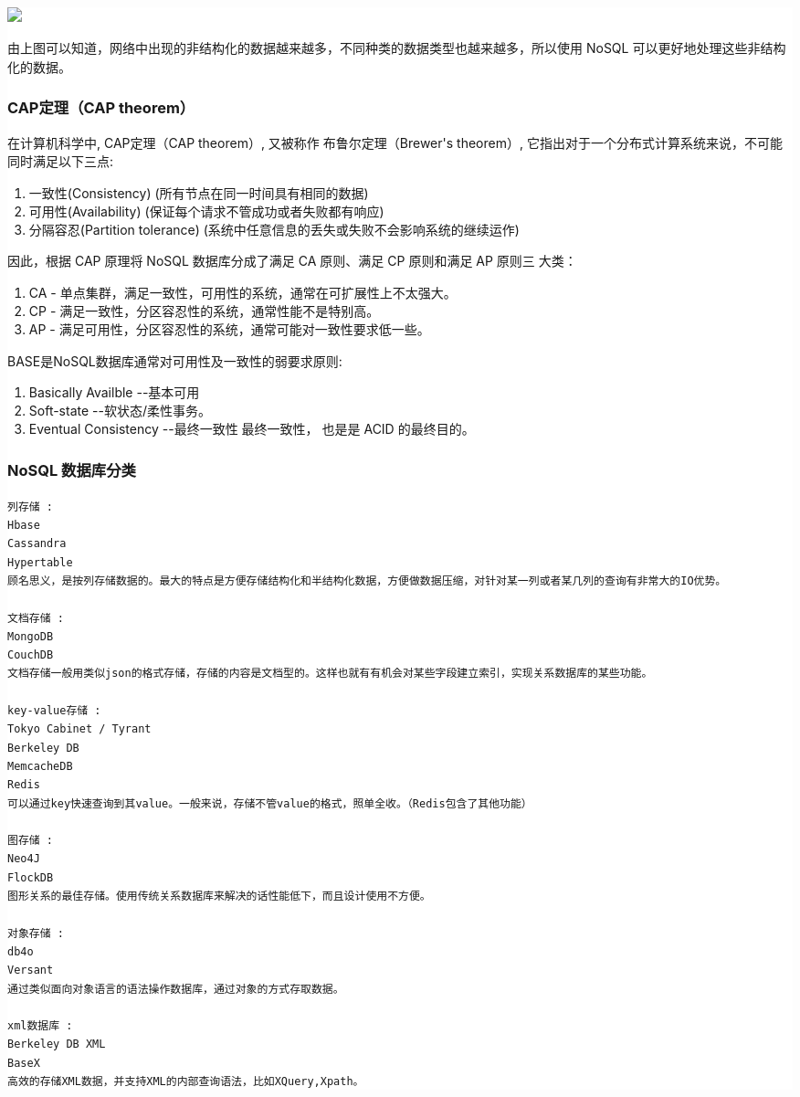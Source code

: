 ![](http://www.runoob.com/wp-content/uploads/2013/10/bigdata.png)

由上图可以知道，网络中出现的非结构化的数据越来越多，不同种类的数据类型也越来越多，所以使用 NoSQL 可以更好地处理这些非结构化的数据。

### CAP定理（CAP theorem）

在计算机科学中, CAP定理（CAP theorem）, 又被称作 布鲁尔定理（Brewer's theorem）, 它指出对于一个分布式计算系统来说，不可能同时满足以下三点:

1. 一致性(Consistency) (所有节点在同一时间具有相同的数据)
2. 可用性(Availability) (保证每个请求不管成功或者失败都有响应)
3. 分隔容忍(Partition tolerance) (系统中任意信息的丢失或失败不会影响系统的继续运作)

因此，根据 CAP 原理将 NoSQL 数据库分成了满足 CA 原则、满足 CP 原则和满足 AP 原则三 大类：

1. CA - 单点集群，满足一致性，可用性的系统，通常在可扩展性上不太强大。
2. CP - 满足一致性，分区容忍性的系统，通常性能不是特别高。
3. AP - 满足可用性，分区容忍性的系统，通常可能对一致性要求低一些。

BASE是NoSQL数据库通常对可用性及一致性的弱要求原则:

1. Basically Availble --基本可用
2. Soft-state --软状态/柔性事务。
3. Eventual Consistency --最终一致性 最终一致性， 也是是 ACID 的最终目的。

### NoSQL 数据库分类

```
列存储	:
Hbase
Cassandra
Hypertable
顾名思义，是按列存储数据的。最大的特点是方便存储结构化和半结构化数据，方便做数据压缩，对针对某一列或者某几列的查询有非常大的IO优势。

文档存储 :
MongoDB
CouchDB
文档存储一般用类似json的格式存储，存储的内容是文档型的。这样也就有有机会对某些字段建立索引，实现关系数据库的某些功能。

key-value存储 :
Tokyo Cabinet / Tyrant
Berkeley DB
MemcacheDB
Redis
可以通过key快速查询到其value。一般来说，存储不管value的格式，照单全收。（Redis包含了其他功能）

图存储 :
Neo4J
FlockDB
图形关系的最佳存储。使用传统关系数据库来解决的话性能低下，而且设计使用不方便。

对象存储 :
db4o
Versant
通过类似面向对象语言的语法操作数据库，通过对象的方式存取数据。

xml数据库 :
Berkeley DB XML
BaseX
高效的存储XML数据，并支持XML的内部查询语法，比如XQuery,Xpath。
```
